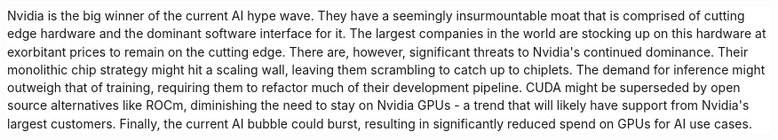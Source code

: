 Nvidia is the big winner of the current AI hype wave. They have a seemingly insurmountable moat that is comprised of cutting edge hardware and the dominant software interface for it. The largest companies in the world are stocking up on this hardware at exorbitant prices to remain on the cutting edge. There are, however, significant threats to Nvidia's continued dominance. Their monolithic chip strategy might hit a scaling wall, leaving them scrambling to catch up to chiplets. The demand for inference might outweigh that of training, requiring them to refactor much of their development pipeline. CUDA might be superseded by open source alternatives like ROCm, diminishing the need to stay on Nvidia GPUs - a trend that will likely have support from Nvidia's largest customers. Finally, the current AI bubble could burst, resulting in significantly reduced spend on GPUs for AI use cases. 
